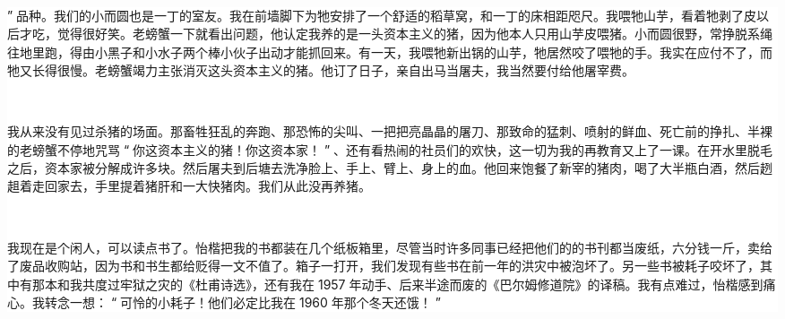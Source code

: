   </span>
  <span class="s2">
   ”
  </span>
  <span class="s1">
   品种。我们的小而圆也是一丁的室友。我在前墙脚下为牠安排了一个舒适的稻草窝，和一丁的床相距咫尺。我喂牠山芋，看着牠剥了皮以后才吃，觉得很好笑。老螃蟹一下就看出问题，他认定我养的是一头资本主义的猪，因为他本人只用山芋皮喂猪。小而圆很野，常挣脱系绳往地里跑，得由小黑子和小水子两个棒小伙子出动才能抓回来。有一天，我喂牠新出锅的山芋，牠居然咬了喂牠的手。我实在应付不了，而牠又长得很慢。老螃蟹竭力主张消灭这头资本主义的猪。他订了日子，亲自出马当屠夫，我当然要付给他屠宰费。
  </span>
 </p>
 <p class="p1">
  <span class="s1">
  </span>
  <br/>
 </p>
 <p class="p2">
  <span class="s1">
   我从来没有见过杀猪的场面。那畜牲狂乱的奔跑、那恐怖的尖叫、一把把亮晶晶的屠刀、那致命的猛刺、喷射的鲜血、死亡前的挣扎、半裸的老螃蟹不停地咒骂
  </span>
  <span class="s2">
   “
  </span>
  <span class="s1">
   你这资本主义的猪！你这资本家！
  </span>
  <span class="s2">
   ”
  </span>
  <span class="s1">
   、还有看热闹的社员们的欢快，这一切为我的再教育又上了一课。在开水里脱毛之后，资本家被分解成许多块。然后屠夫到后塘去洗净脸上、手上、臂上、身上的血。他回来饱餐了新宰的猪肉，喝了大半瓶白酒，然后趔趄着走回家去，手里提着猪肝和一大快猪肉。我们从此没再养猪。
  </span>
 </p>
 <p class="p1">
  <span class="s1">
  </span>
  <br/>
 </p>
 <p class="p2">
  <span class="s1">
   我现在是个闲人，可以读点书了。怡楷把我的书都装在几个纸板箱里，尽管当时许多同事已经把他们的的书刊都当废纸，六分钱一斤，卖给了废品收购站，因为书和书生都给贬得一文不值了。箱子一打开，我们发现有些书在前一年的洪灾中被泡坏了。另一些书被耗子咬坏了，其中有那本和我共度过牢狱之灾的《杜甫诗选》，还有我在
  </span>
  <span class="s2">
   1957
  </span>
  <span class="s1">
   年动手、后来半途而废的《巴尔姆修道院》的译稿。我有点难过，怡楷感到痛心。我转念一想：
  </span>
  <span class="s2">
   “
  </span>
  <span class="s1">
   可怜的小耗子！他们必定比我在
  </span>
  <span class="s2">
   1960
  </span>
  <span class="s1">
   年那个冬天还饿！
  </span>
  <span class="s2">
   ”
  </span>